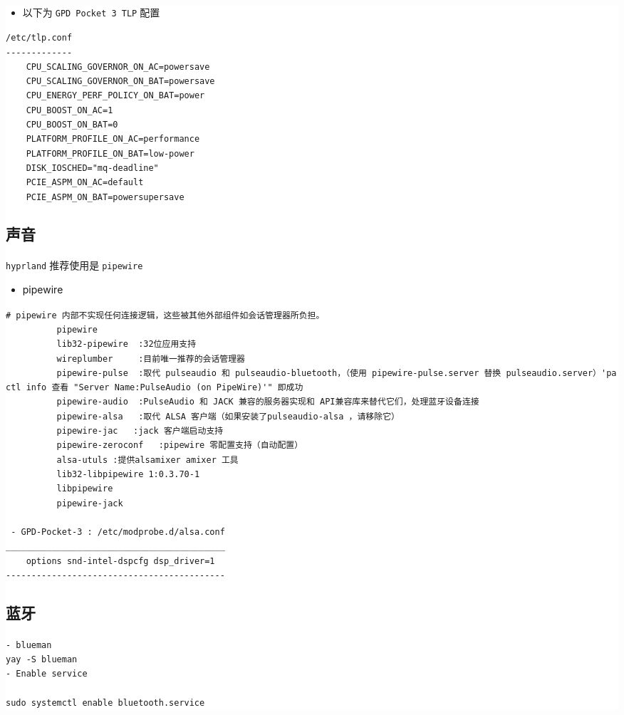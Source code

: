 - 以下为 `GPD Pocket 3 TLP` 配置
````
/etc/tlp.conf
-------------
    CPU_SCALING_GOVERNOR_ON_AC=powersave
    CPU_SCALING_GOVERNOR_ON_BAT=powersave
    CPU_ENERGY_PERF_POLICY_ON_BAT=power
    CPU_BOOST_ON_AC=1
    CPU_BOOST_ON_BAT=0
    PLATFORM_PROFILE_ON_AC=performance
    PLATFORM_PROFILE_ON_BAT=low-power
    DISK_IOSCHED="mq-deadline"
    PCIE_ASPM_ON_AC=default
    PCIE_ASPM_ON_BAT=powersupersave
````

## 声音
`hyprland` 推荐使用是 `pipewire`

- pipewire
````
# pipewire 内部不实现任何连接逻辑，这些被其他外部组件如会话管理器所负担。
          pipewire
          lib32-pipewire  :32位应用支持
          wireplumber     :目前唯一推荐的会话管理器
          pipewire-pulse  :取代 pulseaudio 和 pulseaudio-bluetooth，（使用 pipewire-pulse.server 替换 pulseaudio.server）'pactl info 查看 "Server Name:PulseAudio (on PipeWire)'" 即成功
          pipewire-audio  :PulseAudio 和 JACK 兼容的服务器实现和 API兼容库来替代它们，处理蓝牙设备连接
          pipewire-alsa   :取代 ALSA 客户端（如果安装了pulseaudio-alsa ，请移除它）
          pipewire-jac   :jack 客户端启动支持
          pipewire-zeroconf   :pipewire 零配置支持（自动配置）
          alsa-utuls :提供alsamixer amixer 工具
          lib32-libpipewire 1:0.3.70-1
          libpipewire
          pipewire-jack

 - GPD-Pocket-3 : /etc/modprobe.d/alsa.conf
___________________________________________
    options snd-intel-dspcfg dsp_driver=1
-------------------------------------------
````

## 蓝牙
````
- blueman
yay -S blueman
- Enable service

sudo systemctl enable bluetooth.service
````

